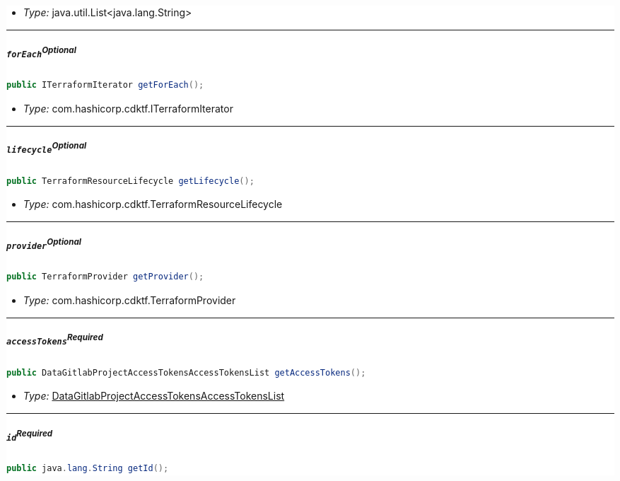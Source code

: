 - *Type:* java.util.List<java.lang.String>

---

##### `forEach`<sup>Optional</sup> <a name="forEach" id="@cdktf/provider-gitlab.dataGitlabProjectAccessTokens.DataGitlabProjectAccessTokens.property.forEach"></a>

```java
public ITerraformIterator getForEach();
```

- *Type:* com.hashicorp.cdktf.ITerraformIterator

---

##### `lifecycle`<sup>Optional</sup> <a name="lifecycle" id="@cdktf/provider-gitlab.dataGitlabProjectAccessTokens.DataGitlabProjectAccessTokens.property.lifecycle"></a>

```java
public TerraformResourceLifecycle getLifecycle();
```

- *Type:* com.hashicorp.cdktf.TerraformResourceLifecycle

---

##### `provider`<sup>Optional</sup> <a name="provider" id="@cdktf/provider-gitlab.dataGitlabProjectAccessTokens.DataGitlabProjectAccessTokens.property.provider"></a>

```java
public TerraformProvider getProvider();
```

- *Type:* com.hashicorp.cdktf.TerraformProvider

---

##### `accessTokens`<sup>Required</sup> <a name="accessTokens" id="@cdktf/provider-gitlab.dataGitlabProjectAccessTokens.DataGitlabProjectAccessTokens.property.accessTokens"></a>

```java
public DataGitlabProjectAccessTokensAccessTokensList getAccessTokens();
```

- *Type:* <a href="#@cdktf/provider-gitlab.dataGitlabProjectAccessTokens.DataGitlabProjectAccessTokensAccessTokensList">DataGitlabProjectAccessTokensAccessTokensList</a>

---

##### `id`<sup>Required</sup> <a name="id" id="@cdktf/provider-gitlab.dataGitlabProjectAccessTokens.DataGitlabProjectAccessTokens.property.id"></a>

```java
public java.lang.String getId();
```
